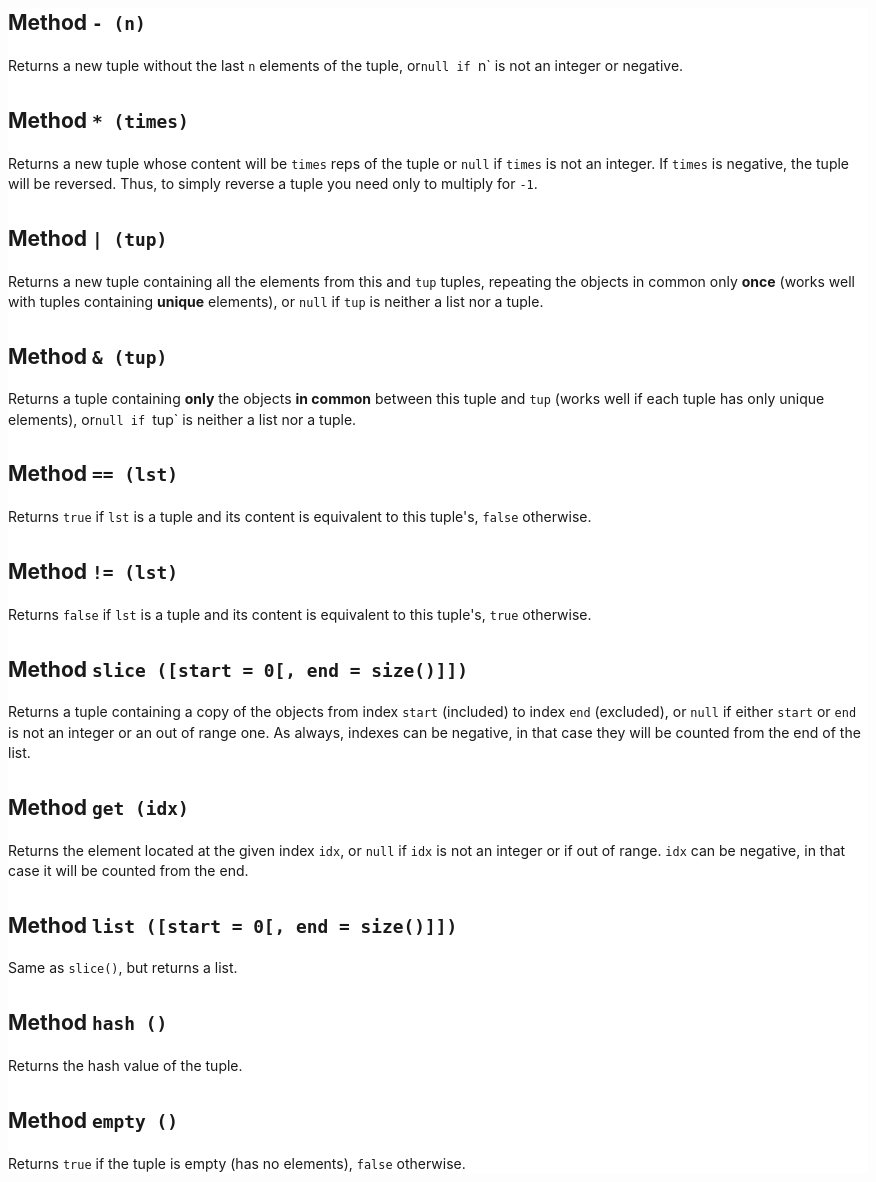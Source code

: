 ## Method `- (n)`
Returns a new tuple without the last `n` elements of the tuple, or`null
if `n` is not an integer or negative.

## Method `* (times)`
Returns a new tuple whose content will be `times` reps of the tuple or
`null` if `times` is not an integer. If `times` is negative, the tuple will
be reversed. Thus, to simply reverse a tuple you need only to multiply for `-1`.

## Method `| (tup)`
Returns a new tuple containing all the elements from this and `tup` tuples,
repeating the objects in common only **once** (works well with tuples containing
**unique** elements), or `null` if `tup` is neither a list nor a tuple.

## Method `& (tup)`
Returns a tuple containing **only** the objects **in common** between this
tuple and `tup` (works well if each tuple has only unique elements), or`null
if `tup` is neither a list nor a tuple.

## Method `== (lst)`
Returns `true` if `lst` is a tuple and its content is equivalent to this
tuple's, `false` otherwise.

## Method `!= (lst)`
Returns `false` if `lst` is a tuple and its content is equivalent to this
tuple's, `true` otherwise.

## Method `slice ([start = 0[, end = size()]])`
Returns a tuple containing a copy of the objects from index `start`
(included) to index `end` (excluded), or `null` if either `start` or `end`
is not an integer or an out of range one. As always, indexes can be negative,
in that case they will be counted from the end of the list.

## Method `get (idx)`
Returns the element located at the given index `idx`, or `null` if `idx` is
not an integer or if out of range. `idx` can be negative, in that case it will be
counted from the end.

## Method `list ([start = 0[, end = size()]])`
Same as `slice()`, but returns a list.

## Method `hash ()`
Returns the hash value of the tuple.

## Method `empty ()`
Returns `true` if the tuple is empty (has no elements), `false` otherwise.
